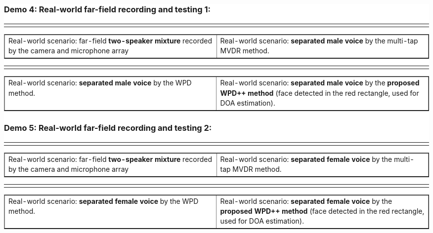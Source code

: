 ### Demo 4: Real-world far-field recording and testing 1:
<table width="900">
  <td width="450">
  <video src="real_demos/real_world_demo1_mixture.mp4" width="450" height="300" controls preload></video></td>
  <td width="450">
  <video src="real_demos/real_world_demo1_mtmvdr.mp4" width="450" height="300" controls preload></video></td>
</table>
<table width="900" border="1">
    <td width="450">Real-world scenario: far-field <strong>two-speaker mixture</strong> recorded by the camera and microphone array</td>
    <td width="450">Real-world scenario: <strong>separated male voice</strong> by the multi-tap MVDR method.</td>
</table>

<table width="900">
  <td width="450">
  <video src="real_demos/real_world_demo1_wpd.mp4" width="450" height="300" controls preload></video></td>
  <td width="450">
  <video src="real_demos/real_world_demo1_wpd++.mp4" width="450" height="300" controls preload></video></td>
</table>
<table width="900" border="1">
    <td width="450">Real-world scenario: <strong>separated male voice</strong> by the WPD method.</td>
    <td width="450">Real-world scenario: <strong>separated male voice</strong> by the <strong>proposed WPD++ method</strong> (face detected in the red rectangle, used for DOA estimation).</td>
</table>


### Demo 5: Real-world far-field recording and testing 2:
<table width="900">
  <td width="450">
  <video src="real_demos/real_world_demo2_mixture.mp4" width="450" height="300" controls preload></video></td>
  <td width="450">
  <video src="real_demos/real_world_demo2_mtmvdr.mp4" width="450" height="300" controls preload></video></td>
</table>
<table width="900" border="1">
    <td width="450">Real-world scenario: far-field <strong>two-speaker mixture</strong> recorded by the camera and microphone array</td>
    <td width="450">Real-world scenario: <strong>separated female voice</strong> by the multi-tap MVDR method.</td>
  </table>

<table width="900">
  <td width="450">
  <video src="real_demos/real_world_demo2_wpd.mp4" width="450" height="300" controls preload></video></td>
  <td width="450">
  <video src="real_demos/real_world_demo2_wpd++.mp4" width="450" height="300" controls preload></video></td>
</table>
<table width="900" border="1">
    <td width="450">Real-world scenario: <strong>separated female voice</strong> by the WPD method.</td>
    <td width="450">Real-world scenario: <strong>separated female voice</strong> by the <strong>proposed WPD++ method</strong> (face detected in the red rectangle, used for DOA estimation).</td>
</table>

